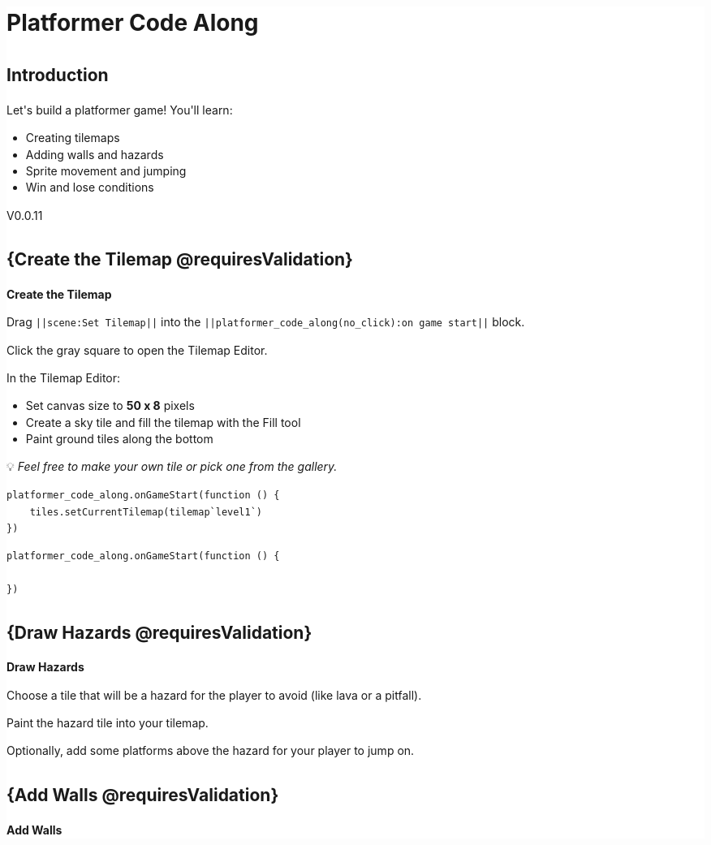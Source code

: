 # Platformer Code Along

## Introduction

Let's build a platformer game! You'll learn:
- Creating tilemaps
- Adding walls and hazards
- Sprite movement and jumping
- Win and lose conditions

V0.0.11

## {Create the Tilemap @requiresValidation}

**Create the Tilemap**

Drag ``||scene:Set Tilemap||`` into the ``||platformer_code_along(no_click):on game start||`` block.

Click the gray square to open the Tilemap Editor.

In the Tilemap Editor:
- Set canvas size to **50 x 8** pixels
- Create a sky tile and fill the tilemap with the Fill tool
- Paint ground tiles along the bottom

💡 _Feel free to make your own tile or pick one from the gallery._ 


```blocks
platformer_code_along.onGameStart(function () {
    tiles.setCurrentTilemap(tilemap`level1`)
})
```

```template
platformer_code_along.onGameStart(function () {

})
```

## {Draw Hazards @requiresValidation}

**Draw Hazards**

Choose a tile that will be a hazard for the player to avoid (like lava or a pitfall).

Paint the hazard tile into your tilemap.

Optionally, add some platforms above the hazard for your player to jump on.

## {Add Walls @requiresValidation}

**Add Walls**

